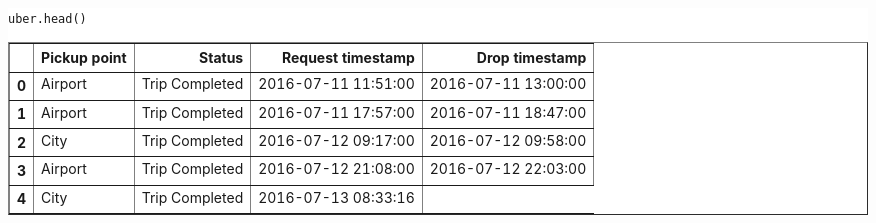 


```python
uber.head()
```




<div>
<style scoped>
    .dataframe tbody tr th:only-of-type {
        vertical-align: middle;
    }

    .dataframe tbody tr th {
        vertical-align: top;
    }

    .dataframe thead th {
        text-align: right;
    }
</style>
<table border="1" class="dataframe">
  <thead>
    <tr style="text-align: right;">
      <th></th>
      <th>Pickup point</th>
      <th>Status</th>
      <th>Request timestamp</th>
      <th>Drop timestamp</th>
    </tr>
  </thead>
  <tbody>
    <tr>
      <th>0</th>
      <td>Airport</td>
      <td>Trip Completed</td>
      <td>2016-07-11 11:51:00</td>
      <td>2016-07-11 13:00:00</td>
    </tr>
    <tr>
      <th>1</th>
      <td>Airport</td>
      <td>Trip Completed</td>
      <td>2016-07-11 17:57:00</td>
      <td>2016-07-11 18:47:00</td>
    </tr>
    <tr>
      <th>2</th>
      <td>City</td>
      <td>Trip Completed</td>
      <td>2016-07-12 09:17:00</td>
      <td>2016-07-12 09:58:00</td>
    </tr>
    <tr>
      <th>3</th>
      <td>Airport</td>
      <td>Trip Completed</td>
      <td>2016-07-12 21:08:00</td>
      <td>2016-07-12 22:03:00</td>
    </tr>
    <tr>
      <th>4</th>
      <td>City</td>
      <td>Trip Completed</td>
      <td>2016-07-13 08:33:16</td>